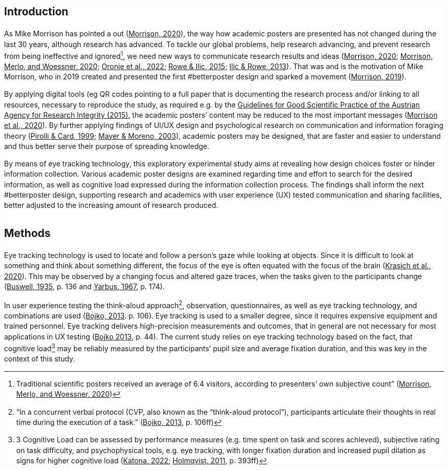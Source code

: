 
## Introduction

As Mike Morrison has pointed a out ([Morrison, 2020](https://www.youtube.com/watch?v=SYk29tnxASs)), the way how academic posters are presented has not changed during the last 30 years, although research has advanced. To tackle our global problems, help research advancing, and prevent research from being ineffective and ignored[^avgvisits], we need new ways to communicate research results and ideas ([Morrison, 2020](https://www.youtube.com/watch?v=SYk29tnxASs); [Morrison, Merlo, and Woessner, 2020](https://doi.org/10.1016/j.cell.2020.07.029); [Oronje et al., 2022](https://doi.org/10.32388/P7N5BO); [Rowe & Ilic, 2015](https://doi.org/10.1111/febs.13383); [Ilic & Rowe, 2013](https://doi.org/10.1111/hir.12015)). That was and is the motivation of Mike Morrison, who in 2019 created and presented the first #betterposter design and sparked a movement ([Morrison, 2019](https://www.youtube.com/watch?v=WBjhxjWDiHw)).

By applying digital tools (eg QR codes pointing to a full paper that is documenting the research process and/or linking to all resources, necessary to reproduce the study, as required e.g. by the [Guidelines for Good Scientific Practice of the Austrian Agency for Research Integrity (2015)](https://oeawi.at/en/guidelines/#:~:text=All%20persons%20involved%20in%20research,junior%20scientists/researchers%20in%20particular.), the academic posters’ content may be reduced to the most important messages ([Morrison et al., 2020](https://doi.org/10.1016/j.cell.2020.07.029)). By further applying findings of UI/UX design and psychological research on communication and information foraging theory ([Pirolli & Card, 1999](https://doi.org/10.1037/0033-295X.106.4.643); [Mayer & Moreno, 2003](https://doi.org/10.1207/S15326985EP3801_6)), academic posters may be designed, that are faster and easier to understand and thus better serve their purpose of spreading knowledge.

By means of eye tracking technology, this exploratory experimental study aims at revealing how design choices foster or hinder information collection. Various academic poster designs are examined regarding time and effort to search for the desired information, as well as cognitive load expressed during the information collection process. The findings shall inform the next #betterposter design, supporting research and academics with user experience (UX) tested communication and sharing facilities, better adjusted to the increasing amount of research produced.

[^avgvisits]: Traditional scientific posters received an average of 6.4 visitors, according to presenters’ own subjective count” ([Morrison, Merlo, and Woessner, 2020](https://doi.org/10.1016/j.cell.2020.07.029))


## Methods

Eye tracking technology is used to locate and follow a person’s gaze while looking at objects. Since it is difficult to look at something and think about something different, the focus of the eye is often equated with the focus of the brain ([Krasich et al., 2020](https://doi.org/10.1167/jov.20.9.10)). This may be observed by a changing focus and altered gaze traces, when the tasks given to the participants change ([Buswell, 1935](https://psycnet.apa.org/record/1935-05800-000), p. 136 and [Yarbus, 1967](https://link.springer.com/book/10.1007/978-1-4899-5379-7), p. 174).

In user experience testing the think-aloud approach[^thinkaloud], observation, questionnaires, as well as eye tracking technology, and combinations are used ([Bojko, 2013](https://books.google.com/books?hl=en&lr=&id=cHo3DwAAQBAJ&oi=fnd&pg=PR3&dq=Eye+Tracking+the+User+Experience:+A+Practical+Guide+to+Research.+New+York&ots=8cSGuOqp_4&sig=CzGMaVCYgcwI0TygHfNIqj92nnc). p. 106). Eye tracking is used to a smaller degree, since it requires expensive equipment and trained personnel. Eye tracking delivers high-precision measurements and outcomes, that in general are not necessary for most applications in UX testing ([Bojko 2013](https://books.google.com/books?hl=en&lr=&id=cHo3DwAAQBAJ&oi=fnd&pg=PR3&dq=Eye+Tracking+the+User+Experience:+A+Practical+Guide+to+Research.+New+York&ots=8cSGuOqp_4&sig=CzGMaVCYgcwI0TygHfNIqj92nnc), p. 44). The current study relies on eye tracking technology based on the fact, that cognitive load[^cogload] may be reliably measured by the participants’ pupil size and average fixation duration, and this was key in the context of this study.


[^thinkaloud]: “In a concurrent verbal protocol (CVP, also known as the “think-aloud protocol”), participants articulate their thoughts in real time during the execution of a task.” ([Bojko, 2013](https://books.google.com/books?hl=en&lr=&id=cHo3DwAAQBAJ&oi=fnd&pg=PR3&dq=Eye+Tracking+the+User+Experience:+A+Practical+Guide+to+Research.+New+York&ots=8cSGuOqp_4&sig=CzGMaVCYgcwI0TygHfNIqj92nnc), p. 106ff)
[^cogload]: 3 Cognitive Load can be assessed by performance measures (e.g. time spent on task and scores achieved), subjective rating on task difficulty, and psychophysical tools, e.g. eye tracking, with longer fixation duration and increased pupil dilation as signs for higher cognitive load ([Katona, 2022](https://doi.org/10.3390/s22030912); [Holmqvist, 2011](https://www.researchgate.net/publication/323779800_Eye-tracking_A_comprehensive_guide_to_methods_paradigms_and_measures), p. 393ff)
[^withinsubs]: In within-subjects study designs all participants are exposed to all tested stimuli ([Bojko, 2013](https://books.google.com/books?hl=en&lr=&id=cHo3DwAAQBAJ&oi=fnd&pg=PR3&dq=Eye+Tracking+the+User+Experience:+A+Practical+Guide+to+Research.+New+York&ots=8cSGuOqp_4&sig=CzGMaVCYgcwI0TygHfNIqj92nnc), p. 79).
[^pilotlimits]: For a non-exhaustive list of shortcomings of this study and necessary improvements for subsequent studies see the sections “Discussion” and “Conclusion and Next Steps”